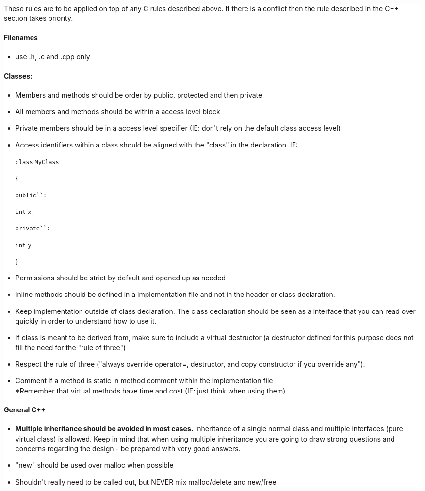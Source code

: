 These rules are to be applied on top of any C rules described above. If there is a conflict then the rule described in the C++ section takes priority.

#### Filenames

*   use .h, .c and .cpp only
    

#### Classes:

*   Members and methods should be order by public, protected and then private
    
*   All members and methods should be within a access level block
    
*   Private members should be in a access level specifier (IE: don't rely on the default class access level)
    
*   Access identifiers within a class should be aligned with the "class" in the declaration. IE:
    
    `class` `MyClass`
    
    `{`
    
    `public``:`
    
    `int` `x;`
    
    `private``:`
    
    `int` `y;`
    
    `}`
    

*   Permissions should be strict by default and opened up as needed
    
*   Inline methods should be defined in a implementation file and not in the header or class declaration.
    
*   Keep implementation outside of class declaration. The class declaration should be seen as a interface that you can read over quickly in order to understand how to use it.
    
*   If class is meant to be derived from, make sure to include a virtual destructor (a destructor defined for this purpose does not fill the need for the "rule of three")
    
*   Respect the rule of three ("always override operator=, destructor, and copy constructor if you override any").
    
*   Comment if a method is static in method comment within the implementation file  
    \*Remember that virtual methods have time and cost (IE: just think when using them)
    

#### General C++

*   **Multiple inheritance should be avoided in most cases.** Inheritance of a single normal class and multiple interfaces (pure virtual class) is allowed. Keep in mind that when using multiple inheritance you are going to draw strong questions and concerns regarding the design - be prepared with very good answers.
    
*   "new" should be used over malloc when possible
    
*   Shouldn't really need to be called out, but NEVER mix malloc/delete and new/free
    